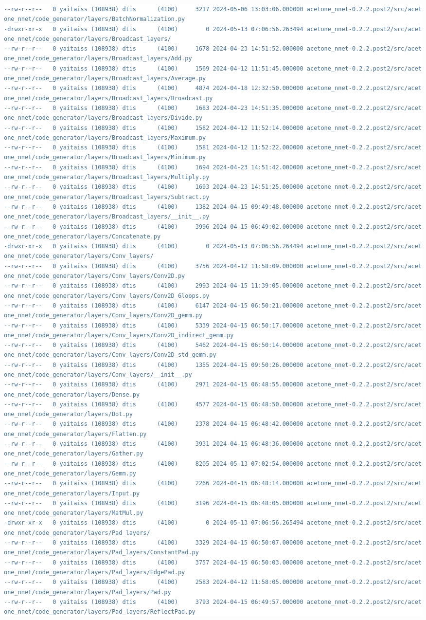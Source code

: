 ```diff
--rw-r--r--   0 yaitaiss (108938) dtis      (4100)     3217 2024-05-06 13:03:06.000000 acetone_nnet-0.2.2.post2/src/acetone_nnet/code_generator/layers/BatchNormalization.py
-drwxr-xr-x   0 yaitaiss (108938) dtis      (4100)        0 2024-05-13 07:06:56.263494 acetone_nnet-0.2.2.post2/src/acetone_nnet/code_generator/layers/Broadcast_layers/
--rw-r--r--   0 yaitaiss (108938) dtis      (4100)     1678 2024-04-23 14:51:52.000000 acetone_nnet-0.2.2.post2/src/acetone_nnet/code_generator/layers/Broadcast_layers/Add.py
--rw-r--r--   0 yaitaiss (108938) dtis      (4100)     1569 2024-04-12 11:51:45.000000 acetone_nnet-0.2.2.post2/src/acetone_nnet/code_generator/layers/Broadcast_layers/Average.py
--rw-r--r--   0 yaitaiss (108938) dtis      (4100)     4874 2024-04-18 12:32:50.000000 acetone_nnet-0.2.2.post2/src/acetone_nnet/code_generator/layers/Broadcast_layers/Broadcast.py
--rw-r--r--   0 yaitaiss (108938) dtis      (4100)     1683 2024-04-23 14:51:35.000000 acetone_nnet-0.2.2.post2/src/acetone_nnet/code_generator/layers/Broadcast_layers/Divide.py
--rw-r--r--   0 yaitaiss (108938) dtis      (4100)     1582 2024-04-12 11:52:14.000000 acetone_nnet-0.2.2.post2/src/acetone_nnet/code_generator/layers/Broadcast_layers/Maximum.py
--rw-r--r--   0 yaitaiss (108938) dtis      (4100)     1581 2024-04-12 11:52:22.000000 acetone_nnet-0.2.2.post2/src/acetone_nnet/code_generator/layers/Broadcast_layers/Minimum.py
--rw-r--r--   0 yaitaiss (108938) dtis      (4100)     1694 2024-04-23 14:51:42.000000 acetone_nnet-0.2.2.post2/src/acetone_nnet/code_generator/layers/Broadcast_layers/Multiply.py
--rw-r--r--   0 yaitaiss (108938) dtis      (4100)     1693 2024-04-23 14:51:25.000000 acetone_nnet-0.2.2.post2/src/acetone_nnet/code_generator/layers/Broadcast_layers/Subtract.py
--rw-r--r--   0 yaitaiss (108938) dtis      (4100)     1382 2024-04-15 09:49:48.000000 acetone_nnet-0.2.2.post2/src/acetone_nnet/code_generator/layers/Broadcast_layers/__init__.py
--rw-r--r--   0 yaitaiss (108938) dtis      (4100)     3996 2024-04-15 06:49:02.000000 acetone_nnet-0.2.2.post2/src/acetone_nnet/code_generator/layers/Concatenate.py
-drwxr-xr-x   0 yaitaiss (108938) dtis      (4100)        0 2024-05-13 07:06:56.264494 acetone_nnet-0.2.2.post2/src/acetone_nnet/code_generator/layers/Conv_layers/
--rw-r--r--   0 yaitaiss (108938) dtis      (4100)     3756 2024-04-12 11:58:09.000000 acetone_nnet-0.2.2.post2/src/acetone_nnet/code_generator/layers/Conv_layers/Conv2D.py
--rw-r--r--   0 yaitaiss (108938) dtis      (4100)     2993 2024-04-15 11:39:05.000000 acetone_nnet-0.2.2.post2/src/acetone_nnet/code_generator/layers/Conv_layers/Conv2D_6loops.py
--rw-r--r--   0 yaitaiss (108938) dtis      (4100)     6147 2024-04-15 06:50:21.000000 acetone_nnet-0.2.2.post2/src/acetone_nnet/code_generator/layers/Conv_layers/Conv2D_gemm.py
--rw-r--r--   0 yaitaiss (108938) dtis      (4100)     5339 2024-04-15 06:50:17.000000 acetone_nnet-0.2.2.post2/src/acetone_nnet/code_generator/layers/Conv_layers/Conv2D_indirect_gemm.py
--rw-r--r--   0 yaitaiss (108938) dtis      (4100)     5462 2024-04-15 06:50:14.000000 acetone_nnet-0.2.2.post2/src/acetone_nnet/code_generator/layers/Conv_layers/Conv2D_std_gemm.py
--rw-r--r--   0 yaitaiss (108938) dtis      (4100)     1355 2024-04-15 09:50:26.000000 acetone_nnet-0.2.2.post2/src/acetone_nnet/code_generator/layers/Conv_layers/__init__.py
--rw-r--r--   0 yaitaiss (108938) dtis      (4100)     2971 2024-04-15 06:48:55.000000 acetone_nnet-0.2.2.post2/src/acetone_nnet/code_generator/layers/Dense.py
--rw-r--r--   0 yaitaiss (108938) dtis      (4100)     4577 2024-04-15 06:48:50.000000 acetone_nnet-0.2.2.post2/src/acetone_nnet/code_generator/layers/Dot.py
--rw-r--r--   0 yaitaiss (108938) dtis      (4100)     2378 2024-04-15 06:48:42.000000 acetone_nnet-0.2.2.post2/src/acetone_nnet/code_generator/layers/Flatten.py
--rw-r--r--   0 yaitaiss (108938) dtis      (4100)     3931 2024-04-15 06:48:36.000000 acetone_nnet-0.2.2.post2/src/acetone_nnet/code_generator/layers/Gather.py
--rw-r--r--   0 yaitaiss (108938) dtis      (4100)     8205 2024-05-13 07:02:54.000000 acetone_nnet-0.2.2.post2/src/acetone_nnet/code_generator/layers/Gemm.py
--rw-r--r--   0 yaitaiss (108938) dtis      (4100)     2266 2024-04-15 06:48:14.000000 acetone_nnet-0.2.2.post2/src/acetone_nnet/code_generator/layers/Input.py
--rw-r--r--   0 yaitaiss (108938) dtis      (4100)     3196 2024-04-15 06:48:05.000000 acetone_nnet-0.2.2.post2/src/acetone_nnet/code_generator/layers/MatMul.py
-drwxr-xr-x   0 yaitaiss (108938) dtis      (4100)        0 2024-05-13 07:06:56.265494 acetone_nnet-0.2.2.post2/src/acetone_nnet/code_generator/layers/Pad_layers/
--rw-r--r--   0 yaitaiss (108938) dtis      (4100)     3329 2024-04-15 06:50:07.000000 acetone_nnet-0.2.2.post2/src/acetone_nnet/code_generator/layers/Pad_layers/ConstantPad.py
--rw-r--r--   0 yaitaiss (108938) dtis      (4100)     3757 2024-04-15 06:50:03.000000 acetone_nnet-0.2.2.post2/src/acetone_nnet/code_generator/layers/Pad_layers/EdgePad.py
--rw-r--r--   0 yaitaiss (108938) dtis      (4100)     2583 2024-04-12 11:58:05.000000 acetone_nnet-0.2.2.post2/src/acetone_nnet/code_generator/layers/Pad_layers/Pad.py
--rw-r--r--   0 yaitaiss (108938) dtis      (4100)     3793 2024-04-15 06:49:57.000000 acetone_nnet-0.2.2.post2/src/acetone_nnet/code_generator/layers/Pad_layers/ReflectPad.py
```